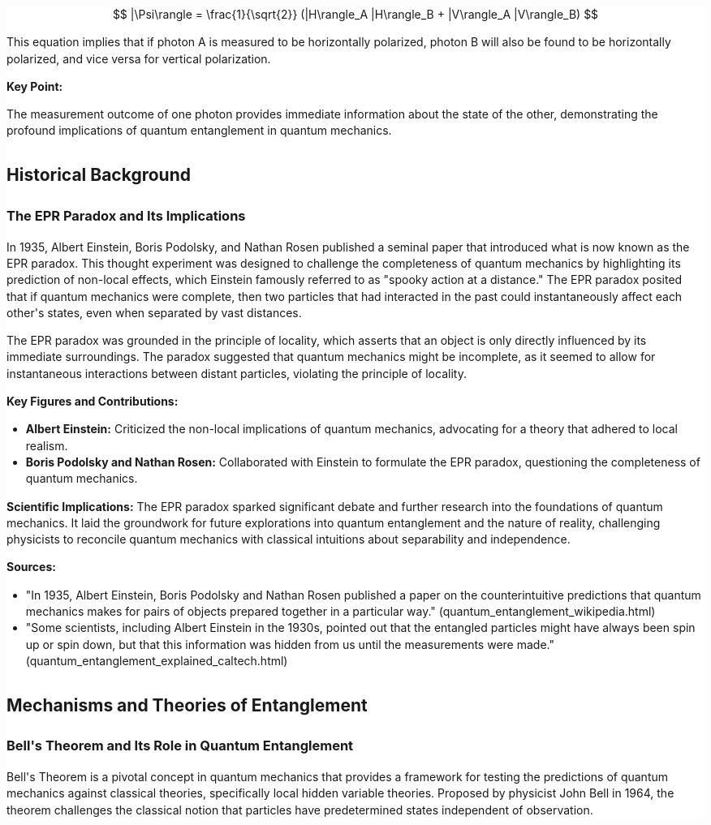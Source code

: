 $$
|\Psi\rangle = \frac{1}{\sqrt{2}} (|H\rangle_A |H\rangle_B + |V\rangle_A |V\rangle_B)
$$

This equation implies that if photon A is measured to be horizontally polarized, photon B will also be found to be horizontally polarized, and vice versa for vertical polarization.

**Key Point:**

The measurement outcome of one photon provides immediate information about the state of the other, demonstrating the profound implications of quantum entanglement in quantum mechanics.
## Historical Background

### The EPR Paradox and Its Implications

In 1935, Albert Einstein, Boris Podolsky, and Nathan Rosen published a seminal paper that introduced what is now known as the EPR paradox. This thought experiment was designed to challenge the completeness of quantum mechanics by highlighting its prediction of non-local effects, which Einstein famously referred to as "spooky action at a distance." The EPR paradox posited that if quantum mechanics were complete, then two particles that had interacted in the past could instantaneously affect each other's states, even when separated by vast distances.

The EPR paradox was grounded in the principle of locality, which asserts that an object is only directly influenced by its immediate surroundings. The paradox suggested that quantum mechanics might be incomplete, as it seemed to allow for instantaneous interactions between distant particles, violating the principle of locality.

**Key Figures and Contributions:**
- **Albert Einstein:** Criticized the non-local implications of quantum mechanics, advocating for a theory that adhered to local realism.
- **Boris Podolsky and Nathan Rosen:** Collaborated with Einstein to formulate the EPR paradox, questioning the completeness of quantum mechanics.

**Scientific Implications:**
The EPR paradox sparked significant debate and further research into the foundations of quantum mechanics. It laid the groundwork for future explorations into quantum entanglement and the nature of reality, challenging physicists to reconcile quantum mechanics with classical intuitions about separability and independence.

**Sources:**
- "In 1935, Albert Einstein, Boris Podolsky and Nathan Rosen published a paper on the counterintuitive predictions that quantum mechanics makes for pairs of objects prepared together in a particular way." (quantum_entanglement_wikipedia.html)
- "Some scientists, including Albert Einstein in the 1930s, pointed out that the entangled particles might have always been spin up or spin down, but that this information was hidden from us until the measurements were made." (quantum_entanglement_explained_caltech.html)

## Mechanisms and Theories of Entanglement

### Bell's Theorem and Its Role in Quantum Entanglement

Bell's Theorem is a pivotal concept in quantum mechanics that provides a framework for testing the predictions of quantum mechanics against classical theories, specifically local hidden variable theories. Proposed by physicist John Bell in 1964, the theorem challenges the classical notion that particles have predetermined states independent of observation.

